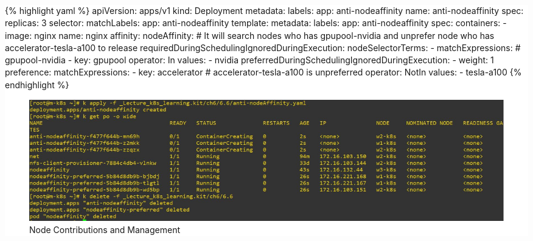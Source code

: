 {% highlight yaml %}
apiVersion: apps/v1
kind: Deployment
metadata:
  labels:
    app: anti-nodeaffinity
  name: anti-nodeaffinity
spec:
  replicas: 3
  selector:
    matchLabels:
      app: anti-nodeaffinity
  template:
    metadata:
      labels:
        app: anti-nodeaffinity
    spec:
      containers:
      - image: nginx
        name: nginx
      affinity:
        nodeAffinity: # It will search nodes who has gpupool-nvidia and unprefer node who has accelerator-tesla-a100 to release
          requiredDuringSchedulingIgnoredDuringExecution:
            nodeSelectorTerms:
            - matchExpressions: # gpupool-nvidia
              - key: gpupool
                operator: In
                values:
                - nvidia
          preferredDuringSchedulingIgnoredDuringExecution:
          - weight: 1
            preference:
              matchExpressions:
              - key: accelerator # accelerator-tesla-a100 is unpreferred
                operator: NotIn
                values:
                - tesla-a100
{% endhighlight %}

<figure>
  <a href="/assets/img/posts/kubernetes_advanced/102.jpg"><img src="/assets/img/posts/kubernetes_advanced/102.jpg"></a>
  <figcaption>Node Contributions and Management</figcaption>
</figure>
